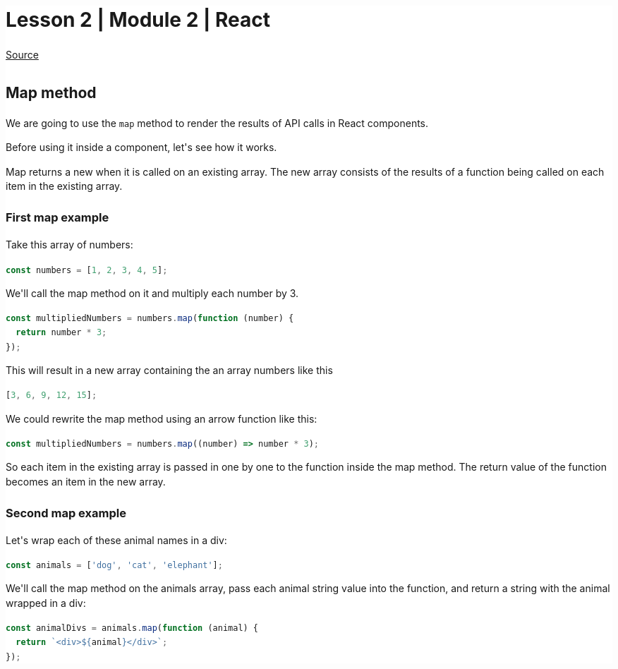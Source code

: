 # Lesson 2 | Module 2 | React

[Source](https://react-content.netlify.app/2mhio/2 'Permalink to Lesson 2 | Module 2 | React')

## Map method

We are going to use the `map` method to render the results of API calls in React components.

Before using it inside a component, let's see how it works.

Map returns a new when it is called on an existing array. The new array consists of the results of a function being called on each item in the existing array.

### First map example

Take this array of numbers:

```js
const numbers = [1, 2, 3, 4, 5];
```

We'll call the map method on it and multiply each number by 3.

```js
const multipliedNumbers = numbers.map(function (number) {
  return number * 3;
});
```

This will result in a new array containing the an array numbers like this

```js
[3, 6, 9, 12, 15];
```

We could rewrite the map method using an arrow function like this:

```js
const multipliedNumbers = numbers.map((number) => number * 3);
```

So each item in the existing array is passed in one by one to the function inside the map method. The return value of the function becomes an item in the new array.

### Second map example

Let's wrap each of these animal names in a div:

```js
const animals = ['dog', 'cat', 'elephant'];
```

We'll call the map method on the animals array, pass each animal string value into the function, and return a string with the animal wrapped in a div:

```js
const animalDivs = animals.map(function (animal) {
  return `<div>${animal}</div>`;
});
```
